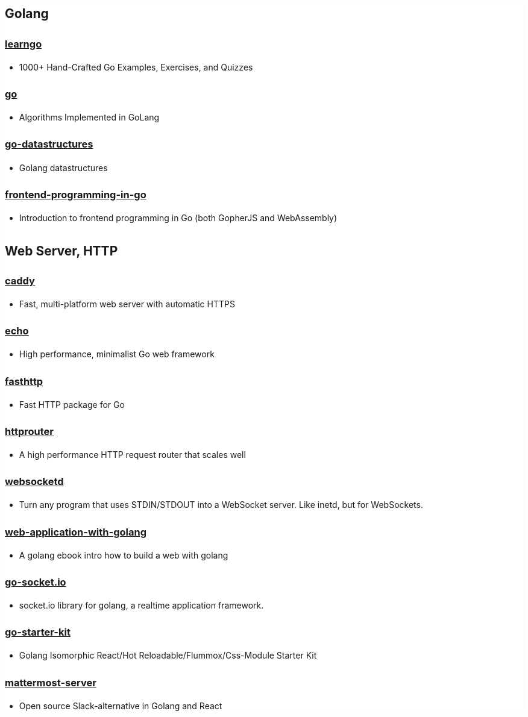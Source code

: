 ## Golang

### [learngo](https://github.com/inancgumus/learngo)
* 1000+ Hand-Crafted Go Examples, Exercises, and Quizzes

### [go](https://github.com/TheAlgorithms/Go)
* Algorithms Implemented in GoLang

### [go-datastructures](https://github.com/Workiva/go-datastructures)
* Golang datastructures

### [frontend-programming-in-go](https://github.com/siongui/frontend-programming-in-go)
* Introduction to frontend programming in Go (both GopherJS and WebAssembly)

## Web Server, HTTP

### [caddy](https://github.com/caddyserver/caddy)
* Fast, multi-platform web server with automatic HTTPS

### [echo](https://github.com/labstack/echo)
* High performance, minimalist Go web framework

### [fasthttp](https://github.com/valyala/fasthttp)
* Fast HTTP package for Go

### [httprouter](https://github.com/julienschmidt/httprouter)
* A high performance HTTP request router that scales well

### [websocketd](https://github.com/joewalnes/websocketd)
* Turn any program that uses STDIN/STDOUT into a WebSocket server. Like inetd, but for WebSockets.

### [web-application-with-golang](https://github.com/astaxie/build-web-application-with-golang)
* A golang ebook intro how to build a web with golang

### [go-socket.io](https://github.com/googollee/go-socket.io)
* socket.io library for golang, a realtime application framework.

### [go-starter-kit](https://github.com/kingland/go-starter-kit)
* Golang Isomorphic React/Hot Reloadable/Flummox/Css-Module Starter Kit

### [mattermost-server](https://github.com/mattermost/mattermost-server)
* Open source Slack-alternative in Golang and React
